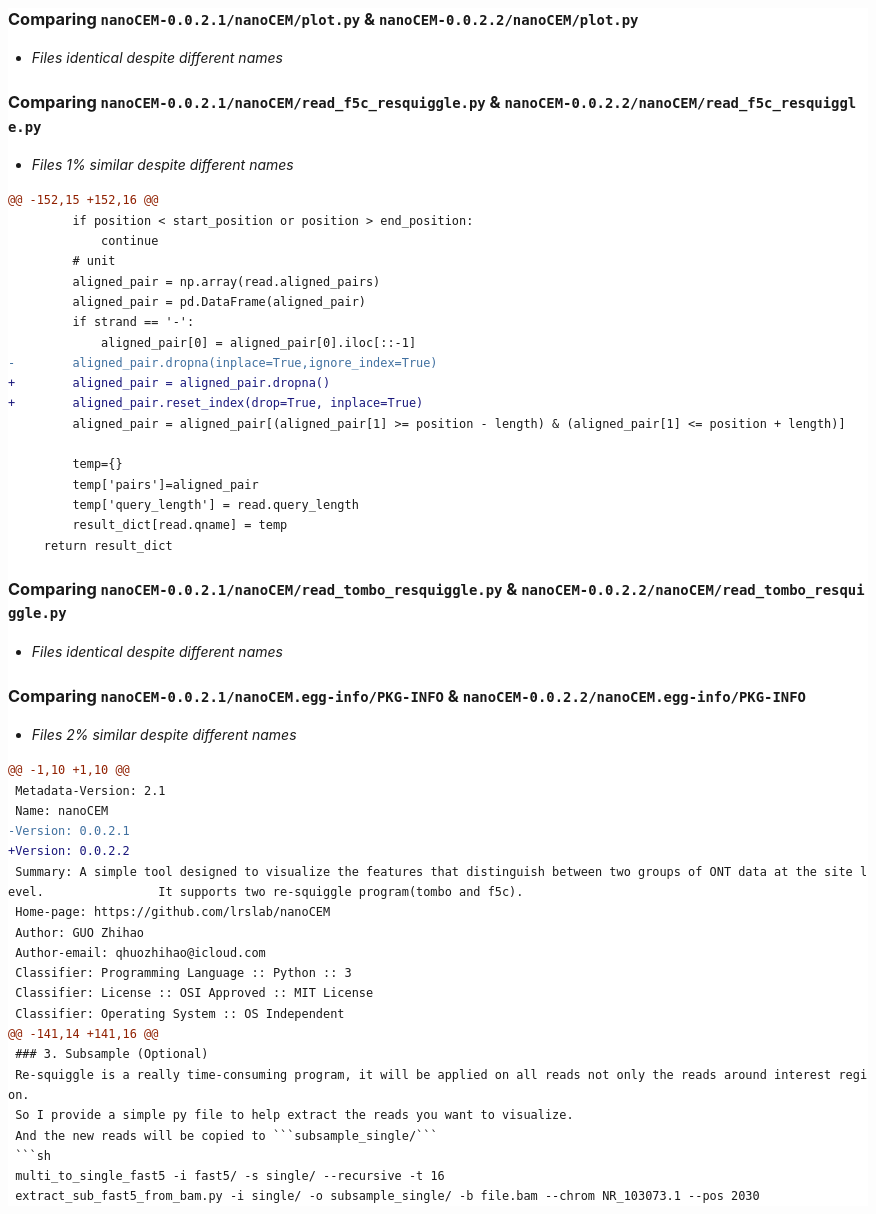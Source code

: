### Comparing `nanoCEM-0.0.2.1/nanoCEM/plot.py` & `nanoCEM-0.0.2.2/nanoCEM/plot.py`

 * *Files identical despite different names*

### Comparing `nanoCEM-0.0.2.1/nanoCEM/read_f5c_resquiggle.py` & `nanoCEM-0.0.2.2/nanoCEM/read_f5c_resquiggle.py`

 * *Files 1% similar despite different names*

```diff
@@ -152,15 +152,16 @@
         if position < start_position or position > end_position:
             continue
         # unit
         aligned_pair = np.array(read.aligned_pairs)
         aligned_pair = pd.DataFrame(aligned_pair)
         if strand == '-':
             aligned_pair[0] = aligned_pair[0].iloc[::-1]
-        aligned_pair.dropna(inplace=True,ignore_index=True)
+        aligned_pair = aligned_pair.dropna()
+        aligned_pair.reset_index(drop=True, inplace=True)
         aligned_pair = aligned_pair[(aligned_pair[1] >= position - length) & (aligned_pair[1] <= position + length)]
 
         temp={}
         temp['pairs']=aligned_pair
         temp['query_length'] = read.query_length
         result_dict[read.qname] = temp
     return result_dict
```

### Comparing `nanoCEM-0.0.2.1/nanoCEM/read_tombo_resquiggle.py` & `nanoCEM-0.0.2.2/nanoCEM/read_tombo_resquiggle.py`

 * *Files identical despite different names*

### Comparing `nanoCEM-0.0.2.1/nanoCEM.egg-info/PKG-INFO` & `nanoCEM-0.0.2.2/nanoCEM.egg-info/PKG-INFO`

 * *Files 2% similar despite different names*

```diff
@@ -1,10 +1,10 @@
 Metadata-Version: 2.1
 Name: nanoCEM
-Version: 0.0.2.1
+Version: 0.0.2.2
 Summary: A simple tool designed to visualize the features that distinguish between two groups of ONT data at the site level.                It supports two re-squiggle program(tombo and f5c).
 Home-page: https://github.com/lrslab/nanoCEM
 Author: GUO Zhihao
 Author-email: qhuozhihao@icloud.com
 Classifier: Programming Language :: Python :: 3
 Classifier: License :: OSI Approved :: MIT License
 Classifier: Operating System :: OS Independent
@@ -141,14 +141,16 @@
 ### 3. Subsample (Optional)
 Re-squiggle is a really time-consuming program, it will be applied on all reads not only the reads around interest region.
 So I provide a simple py file to help extract the reads you want to visualize.
 And the new reads will be copied to ```subsample_single/```
 ```sh
 multi_to_single_fast5 -i fast5/ -s single/ --recursive -t 16
 extract_sub_fast5_from_bam.py -i single/ -o subsample_single/ -b file.bam --chrom NR_103073.1 --pos 2030 
```